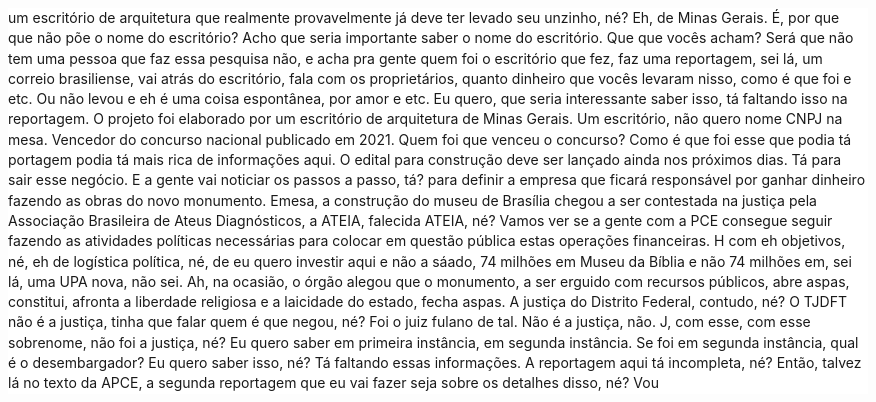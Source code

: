 um escritório de arquitetura que
realmente provavelmente já deve ter
levado seu unzinho, né? Eh, de Minas
Gerais. É, por que que não põe o nome do
escritório? Acho que seria importante
saber o nome do escritório. Que que
vocês acham? Será que não tem uma pessoa
que faz essa pesquisa não, e acha pra
gente quem foi o escritório que fez, faz
uma reportagem, sei lá, um correio
brasiliense, vai atrás do escritório,
fala com os proprietários, quanto
dinheiro que vocês levaram nisso, como é
que foi e etc. Ou não levou e eh é uma
coisa espontânea, por amor e etc. Eu
quero, que seria interessante saber
isso, tá faltando isso na reportagem. O
projeto foi elaborado por um escritório
de arquitetura de Minas Gerais. Um
escritório, não quero nome CNPJ na mesa.
Vencedor do concurso nacional publicado
em 2021. Quem foi que venceu o concurso?
Como é que foi esse que podia tá
portagem podia tá mais rica de
informações aqui. O edital para
construção deve ser lançado ainda nos
próximos dias. Tá para sair esse
negócio. E a gente vai noticiar os
passos a passo, tá? para definir a
empresa que ficará responsável por
ganhar dinheiro fazendo as obras do novo
monumento. Emesa, a construção do museu
de Brasília chegou a ser contestada na
justiça pela Associação Brasileira de
Ateus Diagnósticos, a ATEIA, falecida
ATEIA, né? Vamos ver se a gente com a
PCE consegue seguir fazendo as
atividades políticas necessárias para
colocar em questão pública estas
operações financeiras. H com eh
objetivos,
né, eh de logística política, né, de eu
quero investir aqui e não a sáado, 74
milhões em Museu da Bíblia e não 74
milhões em, sei lá, uma UPA nova, não
sei. Ah, na ocasião, o órgão alegou que
o monumento, a ser erguido com recursos
públicos, abre aspas, constitui, afronta
a liberdade religiosa e a laicidade do
estado, fecha aspas. A justiça do
Distrito Federal, contudo, né? O TJDFT
não é a justiça, tinha que falar quem é
que negou, né? Foi o juiz fulano de tal.
Não é a justiça, não. J,
com esse, com esse sobrenome, não foi a
justiça, né? Eu quero saber em primeira
instância, em segunda instância. Se foi
em segunda instância, qual é o
desembargador? Eu quero saber isso, né?
Tá faltando essas informações. A
reportagem aqui tá incompleta, né?
Então, talvez lá no texto da APCE, a
segunda reportagem que eu vai fazer seja
sobre os detalhes disso, né? Vou